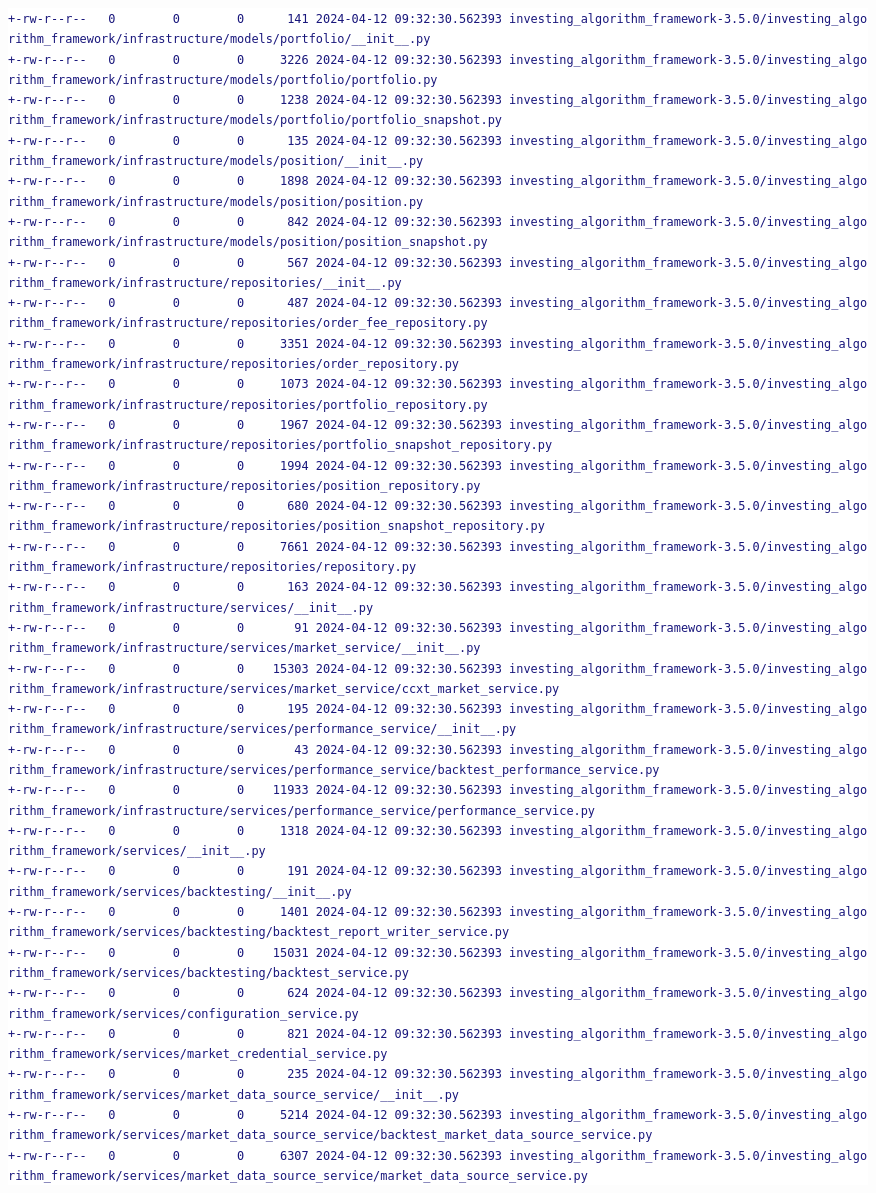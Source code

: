 ```diff
+-rw-r--r--   0        0        0      141 2024-04-12 09:32:30.562393 investing_algorithm_framework-3.5.0/investing_algorithm_framework/infrastructure/models/portfolio/__init__.py
+-rw-r--r--   0        0        0     3226 2024-04-12 09:32:30.562393 investing_algorithm_framework-3.5.0/investing_algorithm_framework/infrastructure/models/portfolio/portfolio.py
+-rw-r--r--   0        0        0     1238 2024-04-12 09:32:30.562393 investing_algorithm_framework-3.5.0/investing_algorithm_framework/infrastructure/models/portfolio/portfolio_snapshot.py
+-rw-r--r--   0        0        0      135 2024-04-12 09:32:30.562393 investing_algorithm_framework-3.5.0/investing_algorithm_framework/infrastructure/models/position/__init__.py
+-rw-r--r--   0        0        0     1898 2024-04-12 09:32:30.562393 investing_algorithm_framework-3.5.0/investing_algorithm_framework/infrastructure/models/position/position.py
+-rw-r--r--   0        0        0      842 2024-04-12 09:32:30.562393 investing_algorithm_framework-3.5.0/investing_algorithm_framework/infrastructure/models/position/position_snapshot.py
+-rw-r--r--   0        0        0      567 2024-04-12 09:32:30.562393 investing_algorithm_framework-3.5.0/investing_algorithm_framework/infrastructure/repositories/__init__.py
+-rw-r--r--   0        0        0      487 2024-04-12 09:32:30.562393 investing_algorithm_framework-3.5.0/investing_algorithm_framework/infrastructure/repositories/order_fee_repository.py
+-rw-r--r--   0        0        0     3351 2024-04-12 09:32:30.562393 investing_algorithm_framework-3.5.0/investing_algorithm_framework/infrastructure/repositories/order_repository.py
+-rw-r--r--   0        0        0     1073 2024-04-12 09:32:30.562393 investing_algorithm_framework-3.5.0/investing_algorithm_framework/infrastructure/repositories/portfolio_repository.py
+-rw-r--r--   0        0        0     1967 2024-04-12 09:32:30.562393 investing_algorithm_framework-3.5.0/investing_algorithm_framework/infrastructure/repositories/portfolio_snapshot_repository.py
+-rw-r--r--   0        0        0     1994 2024-04-12 09:32:30.562393 investing_algorithm_framework-3.5.0/investing_algorithm_framework/infrastructure/repositories/position_repository.py
+-rw-r--r--   0        0        0      680 2024-04-12 09:32:30.562393 investing_algorithm_framework-3.5.0/investing_algorithm_framework/infrastructure/repositories/position_snapshot_repository.py
+-rw-r--r--   0        0        0     7661 2024-04-12 09:32:30.562393 investing_algorithm_framework-3.5.0/investing_algorithm_framework/infrastructure/repositories/repository.py
+-rw-r--r--   0        0        0      163 2024-04-12 09:32:30.562393 investing_algorithm_framework-3.5.0/investing_algorithm_framework/infrastructure/services/__init__.py
+-rw-r--r--   0        0        0       91 2024-04-12 09:32:30.562393 investing_algorithm_framework-3.5.0/investing_algorithm_framework/infrastructure/services/market_service/__init__.py
+-rw-r--r--   0        0        0    15303 2024-04-12 09:32:30.562393 investing_algorithm_framework-3.5.0/investing_algorithm_framework/infrastructure/services/market_service/ccxt_market_service.py
+-rw-r--r--   0        0        0      195 2024-04-12 09:32:30.562393 investing_algorithm_framework-3.5.0/investing_algorithm_framework/infrastructure/services/performance_service/__init__.py
+-rw-r--r--   0        0        0       43 2024-04-12 09:32:30.562393 investing_algorithm_framework-3.5.0/investing_algorithm_framework/infrastructure/services/performance_service/backtest_performance_service.py
+-rw-r--r--   0        0        0    11933 2024-04-12 09:32:30.562393 investing_algorithm_framework-3.5.0/investing_algorithm_framework/infrastructure/services/performance_service/performance_service.py
+-rw-r--r--   0        0        0     1318 2024-04-12 09:32:30.562393 investing_algorithm_framework-3.5.0/investing_algorithm_framework/services/__init__.py
+-rw-r--r--   0        0        0      191 2024-04-12 09:32:30.562393 investing_algorithm_framework-3.5.0/investing_algorithm_framework/services/backtesting/__init__.py
+-rw-r--r--   0        0        0     1401 2024-04-12 09:32:30.562393 investing_algorithm_framework-3.5.0/investing_algorithm_framework/services/backtesting/backtest_report_writer_service.py
+-rw-r--r--   0        0        0    15031 2024-04-12 09:32:30.562393 investing_algorithm_framework-3.5.0/investing_algorithm_framework/services/backtesting/backtest_service.py
+-rw-r--r--   0        0        0      624 2024-04-12 09:32:30.562393 investing_algorithm_framework-3.5.0/investing_algorithm_framework/services/configuration_service.py
+-rw-r--r--   0        0        0      821 2024-04-12 09:32:30.562393 investing_algorithm_framework-3.5.0/investing_algorithm_framework/services/market_credential_service.py
+-rw-r--r--   0        0        0      235 2024-04-12 09:32:30.562393 investing_algorithm_framework-3.5.0/investing_algorithm_framework/services/market_data_source_service/__init__.py
+-rw-r--r--   0        0        0     5214 2024-04-12 09:32:30.562393 investing_algorithm_framework-3.5.0/investing_algorithm_framework/services/market_data_source_service/backtest_market_data_source_service.py
+-rw-r--r--   0        0        0     6307 2024-04-12 09:32:30.562393 investing_algorithm_framework-3.5.0/investing_algorithm_framework/services/market_data_source_service/market_data_source_service.py
```